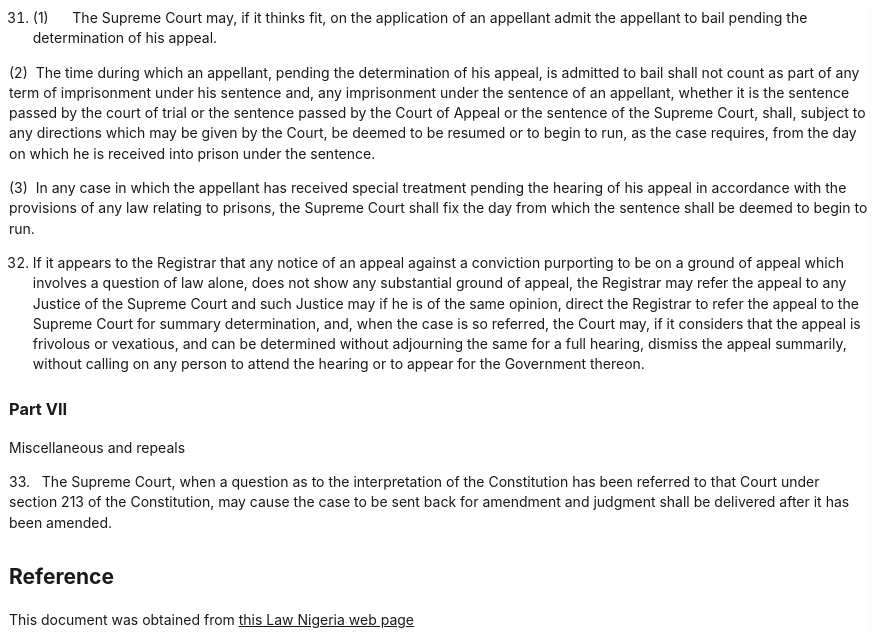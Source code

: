 31. (1)      The Supreme Court may, if it thinks fit, on the application of an appellant admit the appellant to bail pending the determination of his appeal.

(2)  The time during which an appellant, pending the determination of his appeal, is admitted to bail shall not count as part of any term of imprisonment under his sentence and, any imprisonment under the sentence of an appellant, whether it is the sentence passed by the court of trial or the sentence passed by the Court of Appeal or the sentence of the Supreme Court, shall, subject to any directions which may be given by the Court, be deemed to be resumed or to begin to run, as the case requires, from the day on which he is received into prison under the sentence.

(3)  In any case in which the appellant has received special treatment pending the hearing of his appeal in accordance with the provisions of any law relating to prisons, the Supreme Court shall fix the day from which the sentence shall be deemed to begin to run.

32. If it appears to the Registrar that any notice of an appeal against a conviction purporting to be on a ground of appeal which involves a question of law alone, does not show any substantial ground of appeal, the Registrar may refer the appeal to any Justice of the Supreme Court and such Justice may if he is of the same opinion, direct the Registrar to refer the appeal to the Supreme Court for summary determination, and, when the case is so referred, the Court may, if it considers that the appeal is frivolous or vexatious, and can be determined without adjourning the same for a full hearing, dismiss the appeal summarily, without calling on any person to attend the hearing or to appear for the Government thereon.

### Part VII

Miscellaneous and repeals

33.   The Supreme Court, when a question as to the interpretation of the Constitution has been referred to that Court under section 213 of the Constitution, may cause the case to be sent back for amendment and judgment shall be delivered after it has been amended.

## Reference

This document was obtained from [this Law Nigeria web page](http://www.lawnigeria.com/LFN/S/Supreme-Court-Act.php)